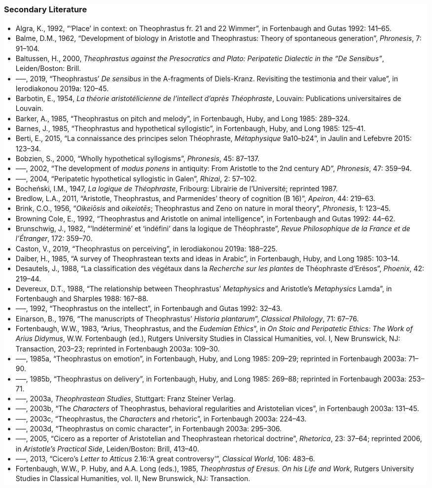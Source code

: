 ### Secondary Literature

* Algra, K., 1992, “‘Place’ in context: on Theophrastus fr. 21 and 22 Wimmer”, in Fortenbaugh and Gutas 1992: 141–65.
* Balme, D.M., 1962, “Development of biology in Aristotle and Theophrastus: Theory of spontaneous generation”, *Phronesis*, 7: 91–104.
* Baltussen, H., 2000, *Theophrastus against the Presocratics and Plato: Peripatetic Dialectic in the “De Sensibus”*, Leiden/Boston: Brill.
* –––, 2019, “Theophrastus’ *De sensibus* in the A-fragments of Diels-Kranz. Revisiting the testimonia and their value”, in Ierodiakonou 2019a: 120–45.
* Barbotin, E., 1954, *La théorie aristotélicienne de l’intellect d’après Théophraste*, Louvain: Publications universitaires de Louvain.
* Barker, A., 1985, “Theophrastus on pitch and melody”, in Fortenbaugh, Huby, and Long 1985: 289–324.
* Barnes, J., 1985, “Theophrastus and hypothetical syllogistic”, in Fortenbaugh, Huby, and Long 1985: 125–41.
* Berti, E., 2015, “La connaissance des principes selon Théophraste, *Métaphysique* 9a10–b24”, in Jaulin and Lefebvre 2015: 123–34.
* Bobzien, S., 2000, “Wholly hypothetical syllogisms”, *Phronesis*, 45: 87–137.
* –––, 2002, “The development of *modus ponens* in antiquity: From Aristotle to the 2nd century AD”, *Phronesis*, 47: 359–94.
* –––, 2004, “Peripatetic hypothetical syllogistic in Galen”, *Rhizai*, 2: 57–102.
* Bocheński, I.M., 1947, *La logique de Théophraste*, Fribourg: Librairie de l’Université; reprinted 1987.
* Bredlow, L.A., 2011, “Aristotle, Theophrastus, and Parmenides’ theory of cognition (B 16)”, *Apeiron*, 44: 219–63.
* Brink, C.O., 1956, “*Oikeiōsis* and *oikeiotēs*; Theophrastus and Zeno on nature in moral theory”, *Phronesis*, 1: 123–45.
* Browning Cole, E., 1992, “Theophrastus and Aristotle on animal intelligence”, in Fortenbaugh and Gutas 1992: 44–62.
* Brunschwig, J., 1982, “‘Indéterminé’ et ‘indéfini’ dans la logique de Théophraste”, *Revue Philosophique de la France et de l’Étranger*, 172: 359–70.
* Caston, V., 2019, “Theophrastus on perceiving”, in Ierodiakonou 2019a: 188–225.
* Daiber, H., 1985, “A survey of Theophrastean texts and ideas in Arabic”, in Fortenbaugh, Huby, and Long 1985: 103–14.
* Desautels, J., 1988, “La classification des végétaux dans la *Recherche sur les plantes* de Théophraste d’Erésos”, *Phoenix*, 42: 219–44.
* Devereux, D.T., 1988, “The relationship between Theophrastus’ *Metaphysics* and Aristotle’s *Metaphysics* Lamda”, in Fortenbaugh and Sharples 1988: 167–88.
* –––, 1992, “Theophrastus on the intellect”, in Fortenbaugh and Gutas 1992: 32–43.
* Einarson, B., 1976, “The manuscripts of Theophrastus’ *Historia plantarum*”, *Classical Philology*, 71: 67–76.
* Fortenbaugh, W.W., 1983, “Arius, Theophrastus, and the *Eudemian Ethics*”, in *On Stoic and Peripatetic Ethics: The Work of Arius Didymus*, W.W. Fortenbaugh (ed.), Rutgers University Studies in Classical Humanities, vol. I, New Brunswick, NJ: Transaction, 203–23; reprinted in Fortenbaugh 2003a: 109–30.
* –––, 1985a, “Theophrastus on emotion”, in Fortenbaugh, Huby, and Long 1985: 209–29; reprinted in Fortenbaugh 2003a: 71–90.
* –––, 1985b, “Theophrastus on delivery”, in Fortenbaugh, Huby, and Long 1985: 269–88; reprinted in Fortenbaugh 2003a: 253–71.
* –––, 2003a, *Theophrastean Studies*, Stuttgart: Franz Steiner Verlag.
* –––, 2003b, “The *Characters* of Theophrastus, behavioral regularities and Aristotelian vices”, in Fortenbaugh 2003a: 131–45.
* –––, 2003c, “Theophrastus, the *Characters* and rhetoric”, in Fortenbaugh 2003a: 224–43.
* –––, 2003d, “Theophrastus on comic character”, in Fortenbaugh 2003a: 295–306.
* –––, 2005, “Cicero as a reporter of Aristotelian and Theophrastean rhetorical doctrine”, *Rhetorica*, 23: 37–64; reprinted 2006, in *Aristotle’s Practical Side*, Leiden/Boston: Brill, 413–40.
* –––, 2013, “Cicero’s *Letter to Atticus* 2.16:‘A great controversy’”, *Classical World*, 106: 483–6.
* Fortenbaugh, W.W., P. Huby, and A.A. Long (eds.), 1985, *Theophrastus of Eresus. On his Life and Work*, Rutgers University Studies in Classical Humanities, vol. II, New Brunswick, NJ: Transaction.